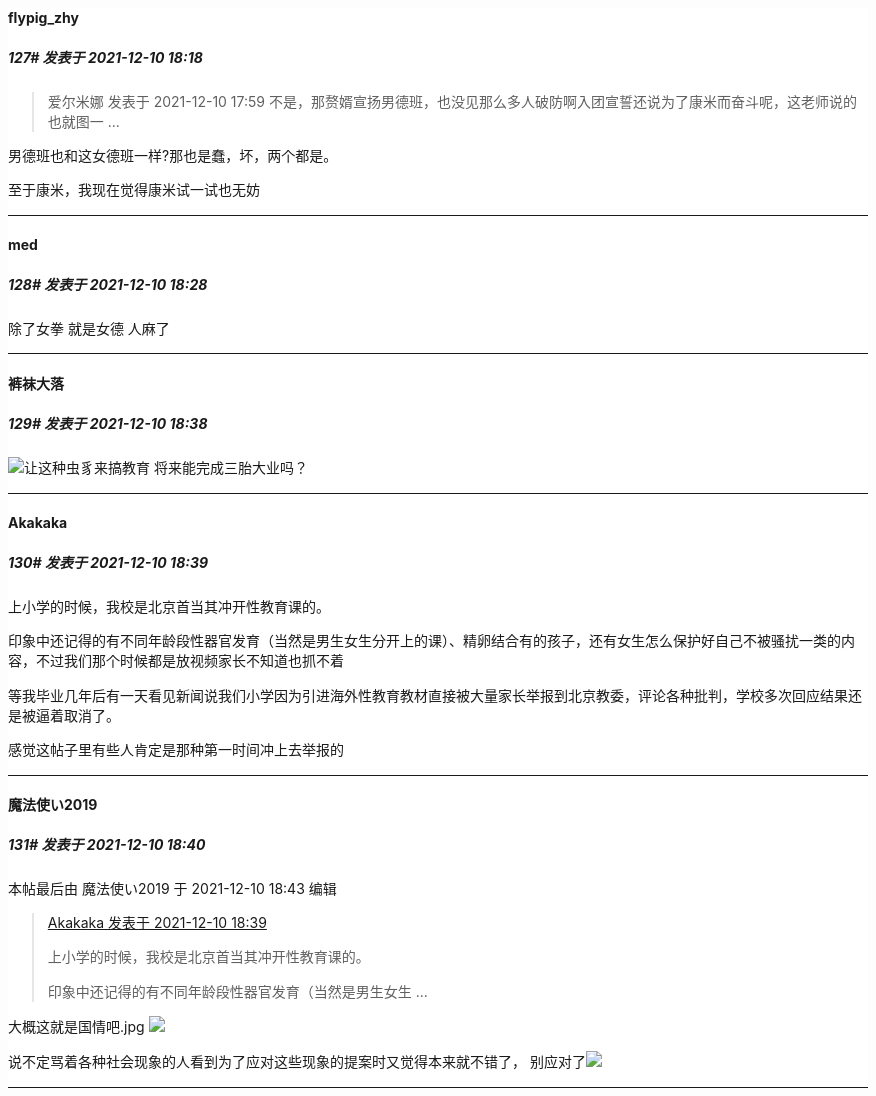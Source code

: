 ####  flypig_zhy  
##### 127#       发表于 2021-12-10 18:18

<blockquote>爱尔米娜 发表于 2021-12-10 17:59
不是，那赘婿宣扬男德班，也没见那么多人破防啊入团宣誓还说为了康米而奋斗呢，这老师说的也就图一 ...</blockquote>
男德班也和这女德班一样?那也是蠢，坏，两个都是。

至于康米，我现在觉得康米试一试也无妨



*****

####  med  
##### 128#       发表于 2021-12-10 18:28

除了女拳 就是女德 人麻了

*****

####  裤袜大落  
##### 129#       发表于 2021-12-10 18:38

<img src="https://static.saraba1st.com/image/smiley/face2017/067.png" referrerpolicy="no-referrer">让这种虫豸来搞教育 将来能完成三胎大业吗？

*****

####  Akakaka  
##### 130#       发表于 2021-12-10 18:39

上小学的时候，我校是北京首当其冲开性教育课的。

印象中还记得的有不同年龄段性器官发育（当然是男生女生分开上的课）、精卵结合有的孩子，还有女生怎么保护好自己不被骚扰一类的内容，不过我们那个时候都是放视频家长不知道也抓不着

等我毕业几年后有一天看见新闻说我们小学因为引进海外性教育教材直接被大量家长举报到北京教委，评论各种批判，学校多次回应结果还是被逼着取消了。

感觉这帖子里有些人肯定是那种第一时间冲上去举报的

*****

####  魔法使い2019  
##### 131#       发表于 2021-12-10 18:40

 本帖最后由 魔法使い2019 于 2021-12-10 18:43 编辑 
<blockquote><a href="httphttps://bbs.saraba1st.com/2b/forum.php?mod=redirect&amp;goto=findpost&amp;pid=53884787&amp;ptid=2041752" target="_blank">Akakaka 发表于 2021-12-10 18:39</a>

上小学的时候，我校是北京首当其冲开性教育课的。

印象中还记得的有不同年龄段性器官发育（当然是男生女生 ...</blockquote>
大概这就是国情吧.jpg <img src="https://static.saraba1st.com/image/smiley/face2017/067.png" referrerpolicy="no-referrer">

说不定骂着各种社会现象的人看到为了应对这些现象的提案时又觉得本来就不错了， 别应对了<img src="https://static.saraba1st.com/image/smiley/face2017/065.png" referrerpolicy="no-referrer">

*****
